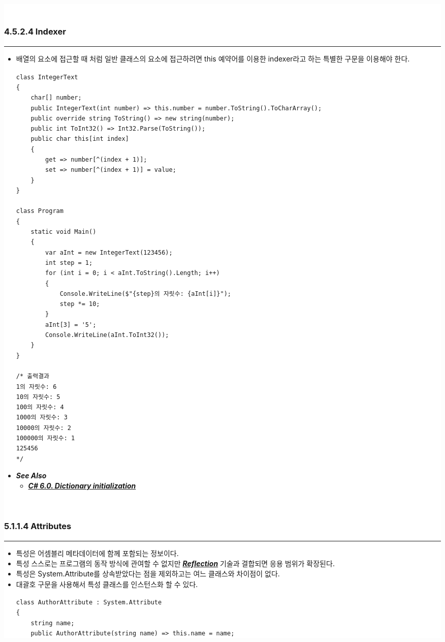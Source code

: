 
　

### 4.5.2.4 Indexer
---
- 배열의 요소에 접근할 때 처럼 일반 클래스의 요소에 접근하려면 this 예약어를 이용한 indexer라고 하는 특별한 구문을 이용해야 한다.
    ```
    class IntegerText
    {
        char[] number;
        public IntegerText(int number) => this.number = number.ToString().ToCharArray();
        public override string ToString() => new string(number);
        public int ToInt32() => Int32.Parse(ToString());
        public char this[int index]
        {
            get => number[^(index + 1)];
            set => number[^(index + 1)] = value;
        }
    }
    
    class Program
    {
        static void Main()
        {
            var aInt = new IntegerText(123456);
            int step = 1;
            for (int i = 0; i < aInt.ToString().Length; i++)
            {
                Console.WriteLine($"{step}의 자릿수: {aInt[i]}");
                step *= 10;
            }
            aInt[3] = '5';
            Console.WriteLine(aInt.ToInt32());
        }
    }
    
    /* 출력결과
    1의 자릿수: 6
    10의 자릿수: 5
    100의 자릿수: 4
    1000의 자릿수: 3
    10000의 자릿수: 2
    100000의 자릿수: 1
    125456
    */
    ```
- ***See Also***
    - [***C# 6.0. Dictionary initialization***](https://github.com/icodes-studio/wiki/blob/main/STUDY%2BRND/Begining%20C%23/%5BC%23%5D%2006.0%20summary.md#117-dictionary-initialization)


　

### 5.1.1.4 Attributes
---
- 특성은 어셈블리 메타데이터에 함께 포함되는 정보이다.
- 특성 스스로는 프로그램의 동작 방식에 관여할 수 없지만 [***Reflection***](https://github.com/icodes-studio/wiki/blob/main/STUDY%2BRND/.NET%20Reflection/.NET%20Reflection%20%2305.md#52-runtimeinitialize) 기술과 결합되면 응용 범위가 확장된다.
- 특성은 System.Attribute를 상속받았다는 점을 제외하고는 여느 클래스와 차이점이 없다.
- 대괄호 구문을 사용해서 특성 클래스를 인스턴스화 할 수 있다.
    ```
    class AuthorAttribute : System.Attribute
    {
        string name;
        public AuthorAttribute(string name) => this.name = name;